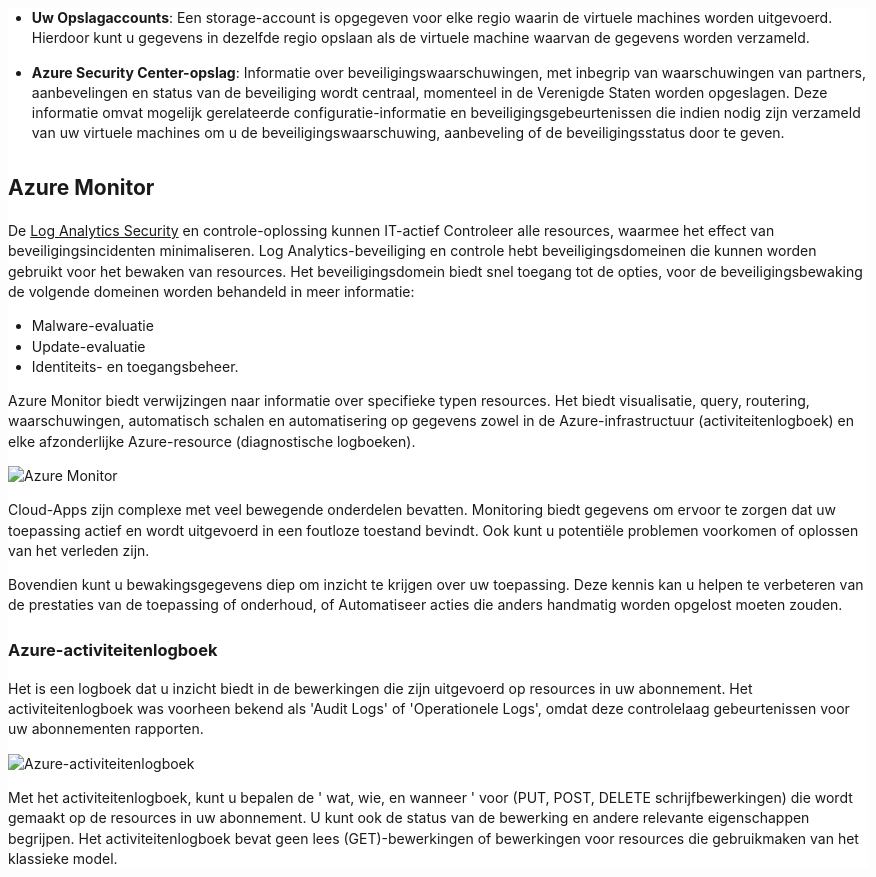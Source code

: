 -   **Uw Opslagaccounts**: Een storage-account is opgegeven voor elke regio waarin de virtuele machines worden uitgevoerd. Hierdoor kunt u gegevens in dezelfde regio opslaan als de virtuele machine waarvan de gegevens worden verzameld.

-   **Azure Security Center-opslag**: Informatie over beveiligingswaarschuwingen, met inbegrip van waarschuwingen van partners, aanbevelingen en status van de beveiliging wordt centraal, momenteel in de Verenigde Staten worden opgeslagen. Deze informatie omvat mogelijk gerelateerde configuratie-informatie en beveiligingsgebeurtenissen die indien nodig zijn verzameld van uw virtuele machines om u de beveiligingswaarschuwing, aanbeveling of de beveiligingsstatus door te geven.


## <a name="azure-monitor"></a>Azure Monitor

De [Log Analytics Security](https://docs.microsoft.com/azure/operations-management-suite/oms-security-monitoring-resources) en controle-oplossing kunnen IT-actief Controleer alle resources, waarmee het effect van beveiligingsincidenten minimaliseren. Log Analytics-beveiliging en controle hebt beveiligingsdomeinen die kunnen worden gebruikt voor het bewaken van resources. Het beveiligingsdomein biedt snel toegang tot de opties, voor de beveiligingsbewaking de volgende domeinen worden behandeld in meer informatie:

-   Malware-evaluatie
-   Update-evaluatie
-   Identiteits- en toegangsbeheer.

Azure Monitor biedt verwijzingen naar informatie over specifieke typen resources. Het biedt visualisatie, query, routering, waarschuwingen, automatisch schalen en automatisering op gegevens zowel in de Azure-infrastructuur (activiteitenlogboek) en elke afzonderlijke Azure-resource (diagnostische logboeken).

![Azure Monitor](./media/azure-operational-security/azure-operational-security-fig6.png)


Cloud-Apps zijn complexe met veel bewegende onderdelen bevatten. Monitoring biedt gegevens om ervoor te zorgen dat uw toepassing actief en wordt uitgevoerd in een foutloze toestand bevindt. Ook kunt u potentiële problemen voorkomen of oplossen van het verleden zijn.

Bovendien kunt u bewakingsgegevens diep om inzicht te krijgen over uw toepassing. Deze kennis kan u helpen te verbeteren van de prestaties van de toepassing of onderhoud, of Automatiseer acties die anders handmatig worden opgelost moeten zouden.

### <a name="azure-activity-log"></a>Azure-activiteitenlogboek


Het is een logboek dat u inzicht biedt in de bewerkingen die zijn uitgevoerd op resources in uw abonnement. Het activiteitenlogboek was voorheen bekend als 'Audit Logs' of 'Operationele Logs', omdat deze controlelaag gebeurtenissen voor uw abonnementen rapporten.

![Azure-activiteitenlogboek](./media/azure-operational-security/azure-operational-security-fig7.png)

Met het activiteitenlogboek, kunt u bepalen de ' wat, wie, en wanneer ' voor (PUT, POST, DELETE schrijfbewerkingen) die wordt gemaakt op de resources in uw abonnement. U kunt ook de status van de bewerking en andere relevante eigenschappen begrijpen. Het activiteitenlogboek bevat geen lees (GET)-bewerkingen of bewerkingen voor resources die gebruikmaken van het klassieke model.
